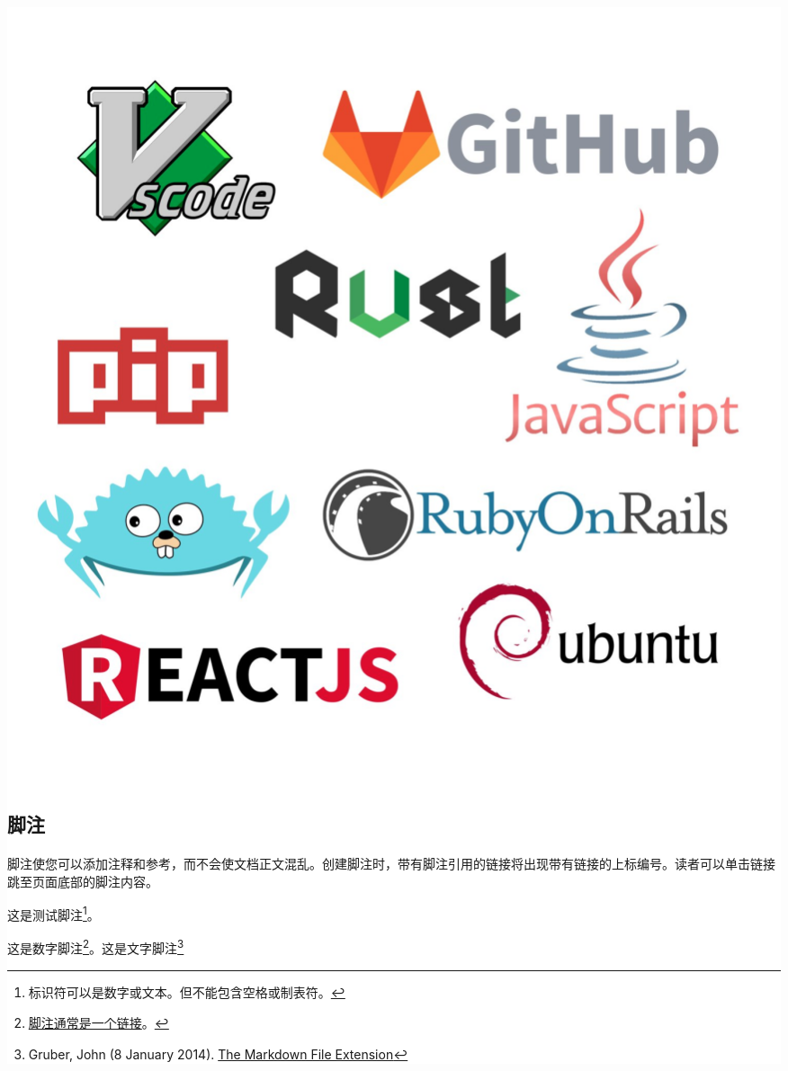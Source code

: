 ![这是图片的标签](image.png?vw=400&vh=400)

## 脚注

脚注使您可以添加注释和参考，而不会使文档正文混乱。创建脚注时，带有脚注引用的链接将出现带有链接的上标编号。读者可以单击链接跳至页面底部的脚注内容。

这是测试脚注[^标识符]。

这是数字脚注[^1]。这是文字脚注[^文本脚注]


[^标识符]: 标识符可以是数字或文本。但不能包含空格或制表符。
[^1]: [脚注通常是一个链接](https://example.com)。
[^文本脚注]: Gruber, John (8 January 2014). [The Markdown File Extension](https://daringfireball.net/linked/2014/01/08/markdown-extension)